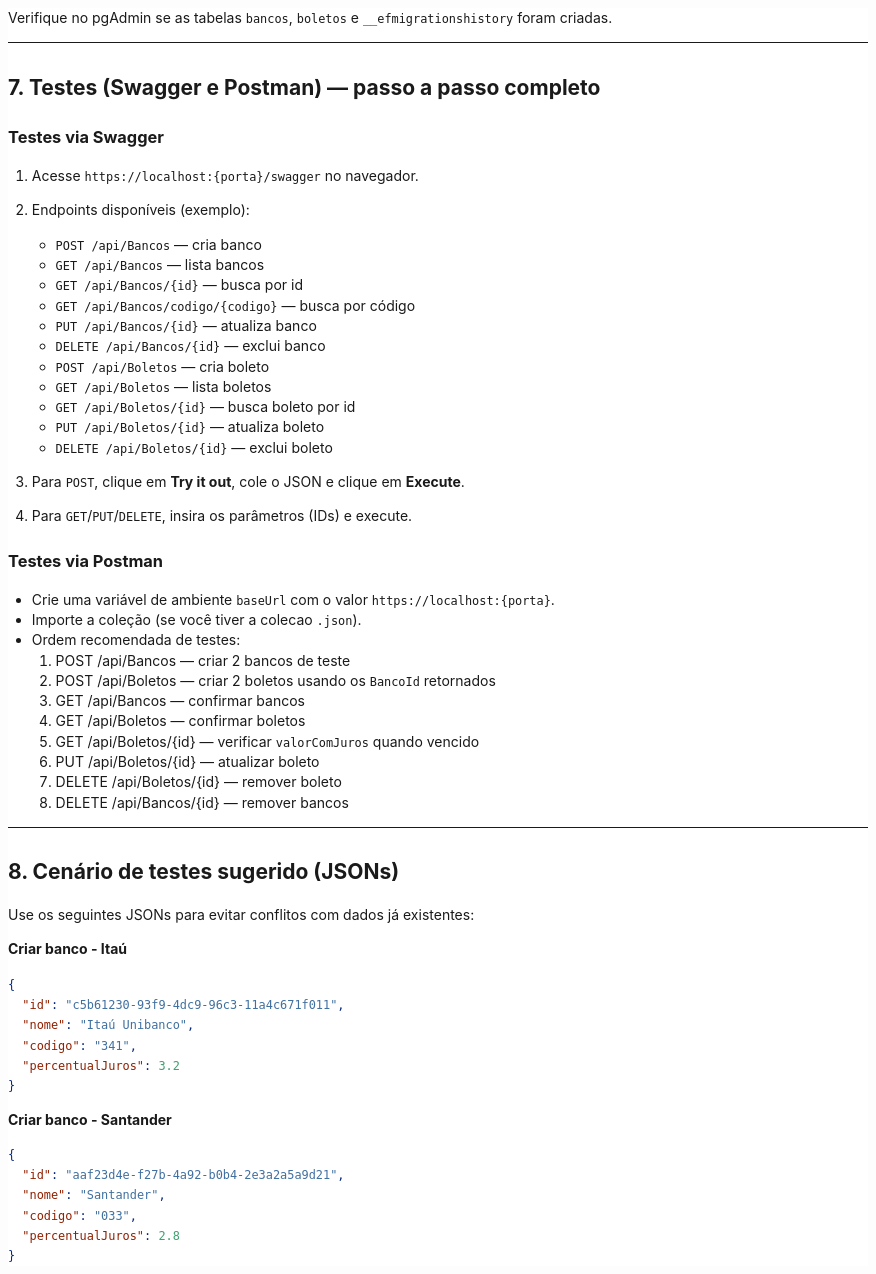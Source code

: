 Verifique no pgAdmin se as tabelas `bancos`, `boletos` e `__efmigrationshistory` foram criadas.

---
## 7. Testes (Swagger e Postman) — passo a passo completo

### Testes via Swagger
1. Acesse `https://localhost:{porta}/swagger` no navegador.  
2. Endpoints disponíveis (exemplo):
   - `POST /api/Bancos` — cria banco
   - `GET /api/Bancos` — lista bancos
   - `GET /api/Bancos/{id}` — busca por id
   - `GET /api/Bancos/codigo/{codigo}` — busca por código
   - `PUT /api/Bancos/{id}` — atualiza banco
   - `DELETE /api/Bancos/{id}` — exclui banco
   - `POST /api/Boletos` — cria boleto
   - `GET /api/Boletos` — lista boletos
   - `GET /api/Boletos/{id}` — busca boleto por id
   - `PUT /api/Boletos/{id}` — atualiza boleto
   - `DELETE /api/Boletos/{id}` — exclui boleto

3. Para `POST`, clique em **Try it out**, cole o JSON e clique em **Execute**.
4. Para `GET`/`PUT`/`DELETE`, insira os parâmetros (IDs) e execute.

### Testes via Postman
- Crie uma variável de ambiente `baseUrl` com o valor `https://localhost:{porta}`.
- Importe a coleção (se você tiver a colecao `.json`).  
- Ordem recomendada de testes:
  1. POST /api/Bancos — criar 2 bancos de teste
  2. POST /api/Boletos — criar 2 boletos usando os `BancoId` retornados
  3. GET /api/Bancos — confirmar bancos
  4. GET /api/Boletos — confirmar boletos
  5. GET /api/Boletos/{id} — verificar `valorComJuros` quando vencido
  6. PUT /api/Boletos/{id} — atualizar boleto
  7. DELETE /api/Boletos/{id} — remover boleto
  8. DELETE /api/Bancos/{id} — remover bancos

---
## 8. Cenário de testes sugerido (JSONs)
Use os seguintes JSONs para evitar conflitos com dados já existentes:

**Criar banco - Itaú**
```json
{
  "id": "c5b61230-93f9-4dc9-96c3-11a4c671f011",
  "nome": "Itaú Unibanco",
  "codigo": "341",
  "percentualJuros": 3.2
}
```

**Criar banco - Santander**
```json
{
  "id": "aaf23d4e-f27b-4a92-b0b4-2e3a2a5a9d21",
  "nome": "Santander",
  "codigo": "033",
  "percentualJuros": 2.8
}
```
